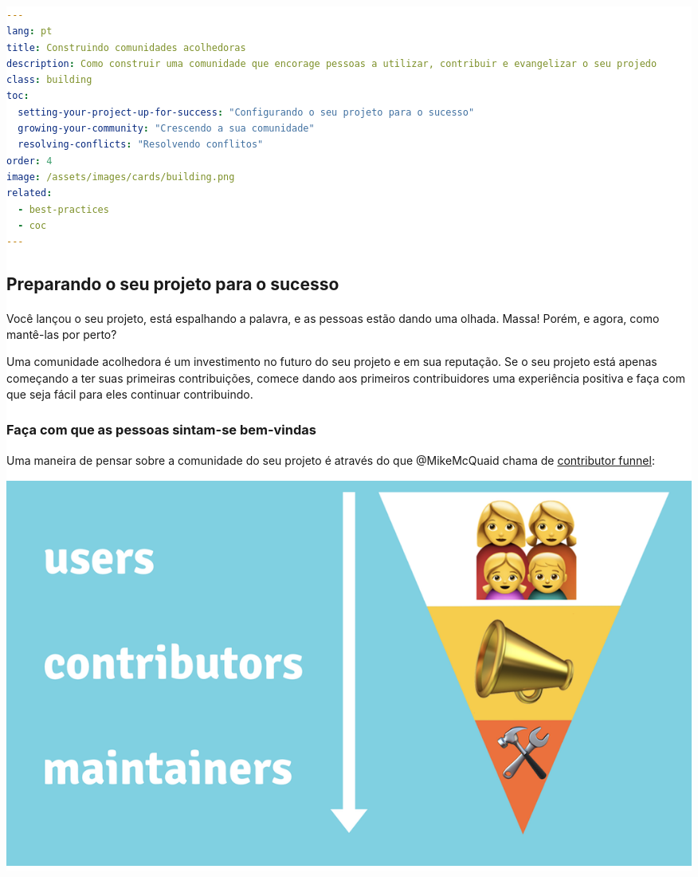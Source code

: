 ```yaml
---
lang: pt
title: Construindo comunidades acolhedoras
description: Como construir uma comunidade que encorage pessoas a utilizar, contribuir e evangelizar o seu projedo
class: building
toc:
  setting-your-project-up-for-success: "Configurando o seu projeto para o sucesso"
  growing-your-community: "Crescendo a sua comunidade"
  resolving-conflicts: "Resolvendo conflitos"
order: 4
image: /assets/images/cards/building.png
related:
  - best-practices
  - coc
---
```


## Preparando o seu projeto para o sucesso

Você lançou o seu projeto, está espalhando a palavra, e as pessoas estão dando uma olhada. Massa! Porém, e agora, como mantê-las por perto?

Uma comunidade acolhedora é um investimento no futuro do seu projeto e em sua reputação. Se o seu projeto está apenas começando a ter suas primeiras contribuições, comece dando aos primeiros contribuidores uma experiência positiva e faça com que seja fácil para eles continuar contribuindo.

### Faça com que as pessoas sintam-se bem-vindas

Uma maneira de pensar sobre a comunidade do seu projeto é através do que @MikeMcQuaid chama de [contributor funnel](https://mikemcquaid.com/2018/08/14/the-open-source-contributor-funnel-why-people-dont-contribute-to-your-open-source-project/):

![Contributor funnel](/assets/images/building-community/contributor_funnel_mikemcquaid.png)
